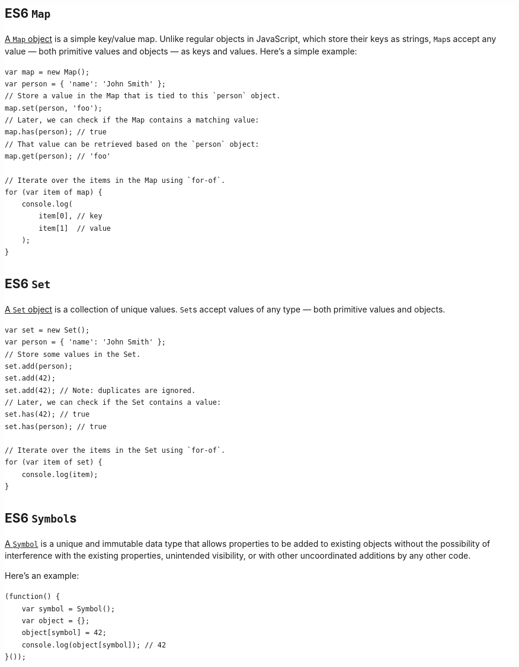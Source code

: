 ## ES6 `Map`

[A `Map` object](https://people.mozilla.org/~jorendorff/es6-draft.html#sec-map-objects) is a simple key/value map. Unlike regular objects in JavaScript, which store their keys as strings, `Map`s accept any value — both primitive values and objects — as keys and values. Here’s a simple example:

	var map = new Map();
	var person = { 'name': 'John Smith' };
	// Store a value in the Map that is tied to this `person` object.
	map.set(person, 'foo');
	// Later, we can check if the Map contains a matching value:
	map.has(person); // true
	// That value can be retrieved based on the `person` object:
	map.get(person); // 'foo'

	// Iterate over the items in the Map using `for-of`.
	for (var item of map) {
		console.log(
			item[0], // key
			item[1]  // value
		);
	}

## ES6 `Set`

[A `Set` object](https://people.mozilla.org/~jorendorff/es6-draft.html#sec-set-objects) is a collection of unique values. `Set`s accept values of any type — both primitive values and objects.

	var set = new Set();
	var person = { 'name': 'John Smith' };
	// Store some values in the Set.
	set.add(person);
	set.add(42);
	set.add(42); // Note: duplicates are ignored.
	// Later, we can check if the Set contains a value:
	set.has(42); // true
	set.has(person); // true

	// Iterate over the items in the Set using `for-of`.
	for (var item of set) {
		console.log(item);
	}

## ES6 `Symbol`s

[A `Symbol`](https://people.mozilla.org/~jorendorff/es6-draft.html#sec-symbol-objects) is a unique and immutable data type that allows properties to be added to existing objects without the possibility of interference with the existing properties, unintended visibility, or with other uncoordinated additions by any other code.

Here’s an example:

	(function() {
		var symbol = Symbol();
		var object = {};
		object[symbol] = 42;
		console.log(object[symbol]); // 42
	}());
